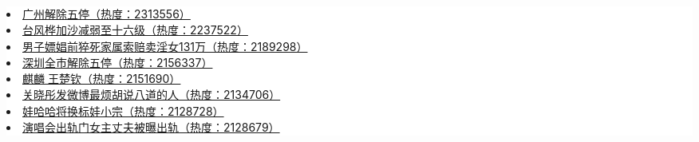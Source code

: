 <li>
<a href="https://s.weibo.com/weibo?q=%23%E5%B9%BF%E5%B7%9E%E8%A7%A3%E9%99%A4%E4%BA%94%E5%81%9C%23" target="weibo">
广州解除五停（热度：2313556）
</a>
</li>

<li>
<a href="https://s.weibo.com/weibo?q=%23%E5%8F%B0%E9%A3%8E%E6%A1%A6%E5%8A%A0%E6%B2%99%E5%87%8F%E5%BC%B1%E8%87%B3%E5%8D%81%E5%85%AD%E7%BA%A7%23" target="weibo">
台风桦加沙减弱至十六级（热度：2237522）
</a>
</li>

<li>
<a href="https://s.weibo.com/weibo?q=%23%E7%94%B7%E5%AD%90%E5%AB%96%E5%A8%BC%E5%89%8D%E7%8C%9D%E6%AD%BB%E5%AE%B6%E5%B1%9E%E7%B4%A2%E8%B5%94%E5%8D%96%E6%B7%AB%E5%A5%B3131%E4%B8%87%23" target="weibo">
男子嫖娼前猝死家属索赔卖淫女131万（热度：2189298）
</a>
</li>

<li>
<a href="https://s.weibo.com/weibo?q=%23%E6%B7%B1%E5%9C%B3%E5%85%A8%E5%B8%82%E8%A7%A3%E9%99%A4%E4%BA%94%E5%81%9C%23" target="weibo">
深圳全市解除五停（热度：2156337）
</a>
</li>

<li>
<a href="https://s.weibo.com/weibo?q=%23%E9%BA%92%E9%BA%9F%20%E7%8E%8B%E6%A5%9A%E9%92%A6%23" target="weibo">
麒麟 王楚钦（热度：2151690）
</a>
</li>

<li>
<a href="https://s.weibo.com/weibo?q=%23%E5%85%B3%E6%99%93%E5%BD%A4%E5%8F%91%E5%BE%AE%E5%8D%9A%E6%9C%80%E7%83%A6%E8%83%A1%E8%AF%B4%E5%85%AB%E9%81%93%E7%9A%84%E4%BA%BA%23" target="weibo">
关晓彤发微博最烦胡说八道的人（热度：2134706）
</a>
</li>

<li>
<a href="https://s.weibo.com/weibo?q=%23%E5%A8%83%E5%93%88%E5%93%88%E5%B0%86%E6%8D%A2%E6%A0%87%E5%A8%83%E5%B0%8F%E5%AE%97%23" target="weibo">
娃哈哈将换标娃小宗（热度：2128728）
</a>
</li>

<li>
<a href="https://s.weibo.com/weibo?q=%23%E6%BC%94%E5%94%B1%E4%BC%9A%E5%87%BA%E8%BD%A8%E9%97%A8%E5%A5%B3%E4%B8%BB%E4%B8%88%E5%A4%AB%E8%A2%AB%E6%9B%9D%E5%87%BA%E8%BD%A8%23" target="weibo">
演唱会出轨门女主丈夫被曝出轨（热度：2128679）
</a>
</li>
